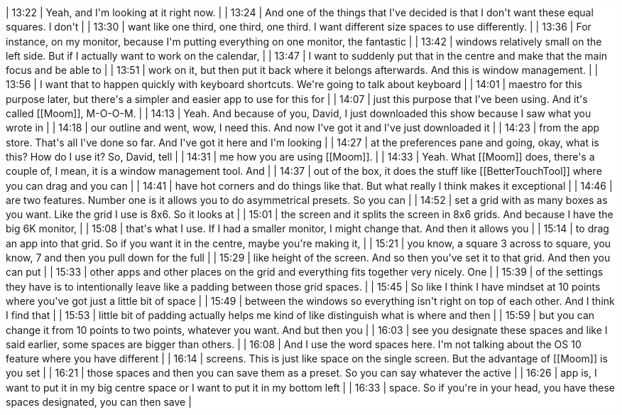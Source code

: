 | 13:22      | Yeah, and I'm looking at it right now.                                                                   |
| 13:24      | And one of the things that I've decided is that I don't want these equal squares. I don't                |
| 13:30      | want like one third, one third, one third. I want different size spaces to use differently.              |
| 13:36      | For instance, on my monitor, because I'm putting everything on one monitor, the fantastic                |
| 13:42      | windows relatively small on the left side. But if I actually want to work on the calendar,               |
| 13:47      | I want to suddenly put that in the centre and make that the main focus and be able to                    |
| 13:51      | work on it, but then put it back where it belongs afterwards. And this is window management.             |
| 13:56      | I want that to happen quickly with keyboard shortcuts. We're going to talk about keyboard                |
| 14:01      | maestro for this purpose later, but there's a simpler and easier app to use for this for                 |
| 14:07      | just this purpose that I've been using. And it's called [[Moom]], M-O-O-M.                                   |
| 14:13      | Yeah. And because of you, David, I just downloaded this show because I saw what you wrote in             |
| 14:18      | our outline and went, wow, I need this. And now I've got it and I've just downloaded it                  |
| 14:23      | from the app store. That's all I've done so far. And I've got it here and I'm looking                    |
| 14:27      | at the preferences pane and going, okay, what is this? How do I use it? So, David, tell                  |
| 14:31      | me how you are using [[Moom]].                                                                               |
| 14:33      | Yeah. What [[Moom]] does, there's a couple of, I mean, it is a window management tool. And                   |
| 14:37      | out of the box, it does the stuff like [[BetterTouchTool]] where you can drag and you can                  |
| 14:41      | have hot corners and do things like that. But what really I think makes it exceptional                   |
| 14:46      | are two features. Number one is it allows you to do asymmetrical presets. So you can                     |
| 14:52      | set a grid with as many boxes as you want. Like the grid I use is 8x6. So it looks at                    |
| 15:01      | the screen and it splits the screen in 8x6 grids. And because I have the big 6K monitor,                 |
| 15:08      | that's what I use. If I had a smaller monitor, I might change that. And then it allows you               |
| 15:14      | to drag an app into that grid. So if you want it in the centre, maybe you're making it,                  |
| 15:21      | you know, a square 3 across to square, you know, 7 and then you pull down for the full                   |
| 15:29      | like height of the screen. And so then you've set it to that grid. And then you can put                  |
| 15:33      | other apps and other places on the grid and everything fits together very nicely. One                    |
| 15:39      | of the settings they have is to intentionally leave like a padding between those grid spaces.            |
| 15:45      | So like I think I have mindset at 10 points where you've got just a little bit of space                  |
| 15:49      | between the windows so everything isn't right on top of each other. And I think I find that              |
| 15:53      | little bit of padding actually helps me kind of like distinguish what is where and then                  |
| 15:59      | but you can change it from 10 points to two points, whatever you want. And but then you                  |
| 16:03      | see you designate these spaces and like I said earlier, some spaces are bigger than others.              |
| 16:08      | And I use the word spaces here. I'm not talking about the OS 10 feature where you have different         |
| 16:14      | screens. This is just like space on the single screen. But the advantage of [[Moom]] is you set              |
| 16:21      | those spaces and then you can save them as a preset. So you can say whatever the active                  |
| 16:26      | app is, I want to put it in my big centre space or I want to put it in my bottom left                    |
| 16:33      | space. So if you're in your head, you have these spaces designated, you can then save                    |